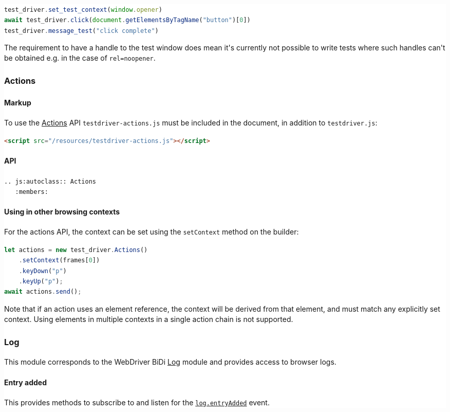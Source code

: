 ```js
test_driver.set_test_context(window.opener)
await test_driver.click(document.getElementsByTagName("button")[0])
test_driver.message_test("click complete")
```

The requirement to have a handle to the test window does mean it's
currently not possible to write tests where such handles can't be
obtained e.g. in the case of `rel=noopener`.

### Actions ###

#### Markup ####

To use the [Actions](#Actions) API `testdriver-actions.js` must be
included in the document, in addition to `testdriver.js`:

```html
<script src="/resources/testdriver-actions.js"></script>
```

#### API ####

```eval_rst
.. js:autoclass:: Actions
   :members:
```


#### Using in other browsing contexts ####

For the actions API, the context can be set using the `setContext`
method on the builder:

```js
let actions = new test_driver.Actions()
    .setContext(frames[0])
    .keyDown("p")
    .keyUp("p");
await actions.send();
```

Note that if an action uses an element reference, the context will be
derived from that element, and must match any explicitly set
context. Using elements in multiple contexts in a single action chain
is not supported.

### Log

This module corresponds to the WebDriver BiDi
[Log](https://w3c.github.io/webdriver-bidi/#module-log) module and provides access to
browser logs.

#### Entry added

This provides methods to subscribe to and listen for the
[`log.entryAdded`](https://w3c.github.io/webdriver-bidi/#event-log-entryAdded) event.
